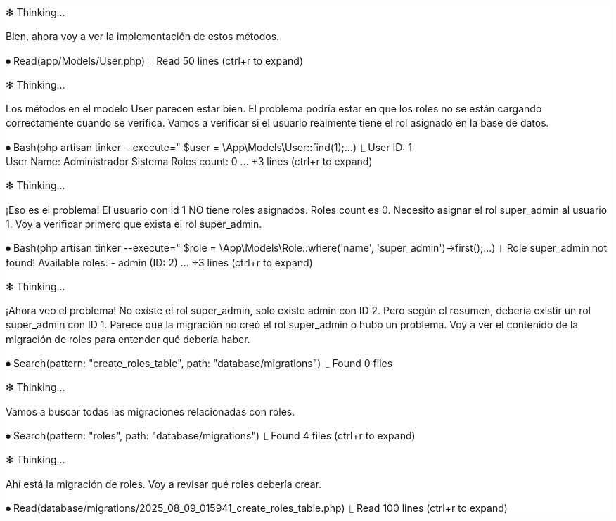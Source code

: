 ✻ Thinking…

  Bien, ahora voy a ver la implementación de estos métodos.

⏺ Read(app/Models/User.php)
  ⎿  Read 50 lines (ctrl+r to expand)

✻ Thinking…

  Los métodos en el modelo User parecen estar bien. El problema 
  podría estar en que los roles no se están cargando correctamente 
  cuando se verifica. Vamos a verificar si el usuario realmente tiene
   el rol asignado en la base de datos.

⏺ Bash(php artisan tinker --execute="
      \$user = \App\Models\User::find(1);…)
  ⎿  User ID: 1                      
     User Name: Administrador Sistema
     Roles count: 0
     … +3 lines (ctrl+r to expand)

✻ Thinking…

  ¡Eso es el problema! El usuario con id 1 NO tiene roles asignados. 
  Roles count es 0. Necesito asignar el rol super_admin al usuario 1.
   Voy a verificar primero que exista el rol super_admin.

⏺ Bash(php artisan tinker --execute="
      \$role = \App\Models\Role::where('name',
      'super_admin')->first();…)
  ⎿  Role super_admin not found\! 
     Available roles:
       - admin (ID: 2)
     … +3 lines (ctrl+r to expand)

✻ Thinking…

  ¡Ahora veo el problema! No existe el rol super_admin, solo existe 
  admin con ID 2. Pero según el resumen, debería existir un rol 
  super_admin con ID 1. Parece que la migración no creó el rol 
  super_admin o hubo un problema. Voy a ver el contenido de la 
  migración de roles para entender qué debería haber.

⏺ Search(pattern: "create_roles_table", path: "database/migrations")
  ⎿  Found 0 files 

✻ Thinking…

  Vamos a buscar todas las migraciones relacionadas con roles.

⏺ Search(pattern: "roles", path: "database/migrations")
  ⎿  Found 4 files (ctrl+r to expand)

✻ Thinking…

  Ahí está la migración de roles. Voy a revisar qué roles debería 
  crear.

⏺ Read(database/migrations/2025_08_09_015941_create_roles_table.php)
  ⎿  Read 100 lines (ctrl+r to expand)
